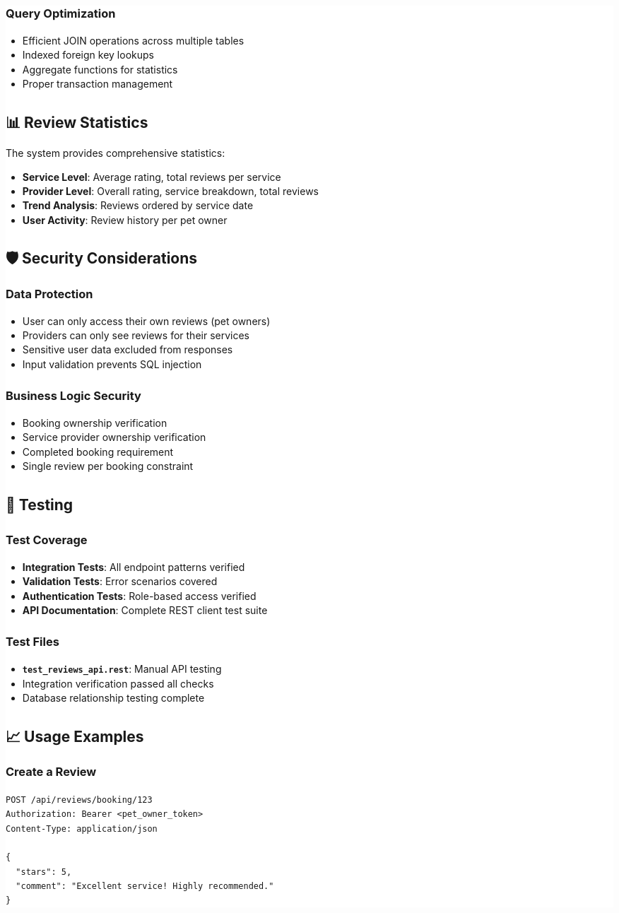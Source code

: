 ### Query Optimization
- Efficient JOIN operations across multiple tables
- Indexed foreign key lookups
- Aggregate functions for statistics
- Proper transaction management

## 📊 Review Statistics

The system provides comprehensive statistics:
- **Service Level**: Average rating, total reviews per service
- **Provider Level**: Overall rating, service breakdown, total reviews
- **Trend Analysis**: Reviews ordered by service date
- **User Activity**: Review history per pet owner

## 🛡️ Security Considerations

### Data Protection
- User can only access their own reviews (pet owners)
- Providers can only see reviews for their services
- Sensitive user data excluded from responses
- Input validation prevents SQL injection

### Business Logic Security
- Booking ownership verification
- Service provider ownership verification
- Completed booking requirement
- Single review per booking constraint

## 🧪 Testing

### Test Coverage
- **Integration Tests**: All endpoint patterns verified
- **Validation Tests**: Error scenarios covered
- **Authentication Tests**: Role-based access verified
- **API Documentation**: Complete REST client test suite

### Test Files
- **`test_reviews_api.rest`**: Manual API testing
- Integration verification passed all checks
- Database relationship testing complete

## 📈 Usage Examples

### Create a Review
```http
POST /api/reviews/booking/123
Authorization: Bearer <pet_owner_token>
Content-Type: application/json

{
  "stars": 5,
  "comment": "Excellent service! Highly recommended."
}
```
